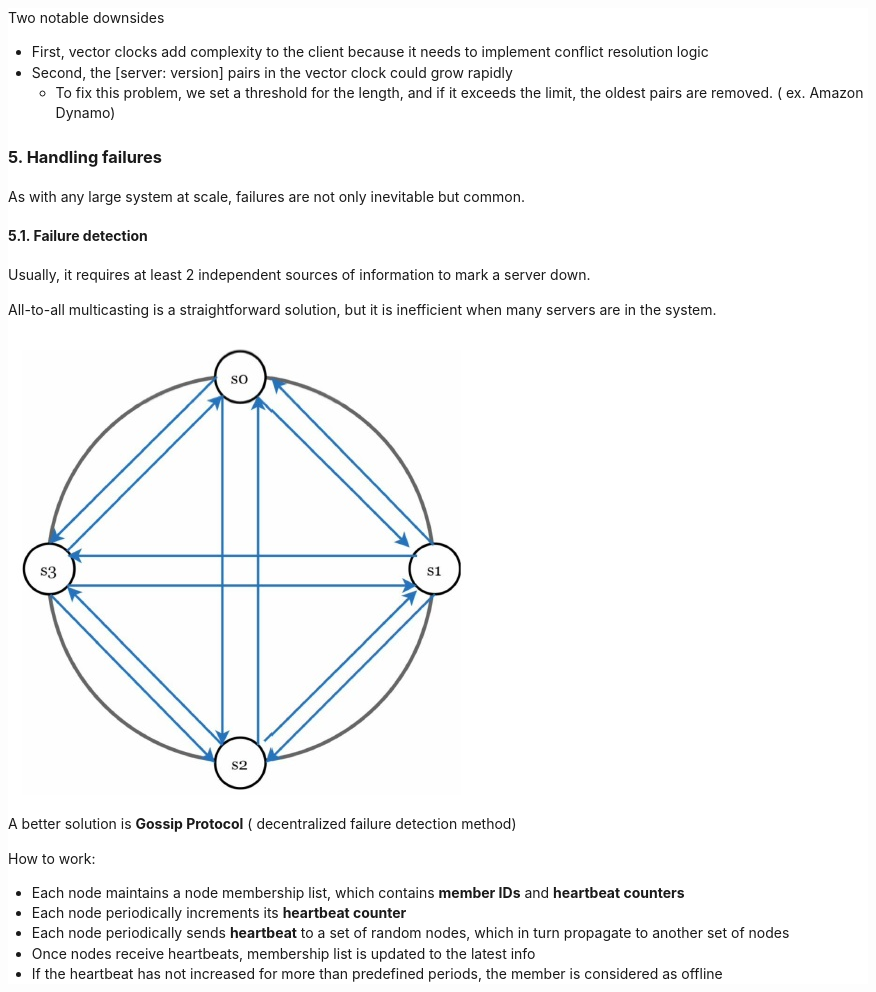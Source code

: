 Two notable downsides

- First, vector clocks add complexity to the client because it needs to implement conflict resolution logic
- Second, the [server: version] pairs in the vector clock could grow rapidly
  - To fix this problem, we set a threshold for the length, and if it exceeds the limit, the oldest pairs are removed. ( ex. Amazon Dynamo)

### 5. Handling failures

As with any large system at scale, failures are not only inevitable but common.

#### 5.1. Failure detection

Usually, it requires at least 2 independent sources of information to mark a server down.

All-to-all multicasting is a straightforward solution, but it is inefficient when many servers are in the system.

![figure-6-10.jpg](images/figure-6-10.jpg)

A better solution is **Gossip Protocol** ( decentralized failure detection method)

How to work:

- Each node maintains a node membership list, which contains **member IDs** and **heartbeat counters**
- Each node periodically increments its **heartbeat counter**
- Each node periodically sends **heartbeat** to a set of random nodes, which in turn propagate to another set of nodes
- Once nodes receive heartbeats, membership list is updated to the latest info
- If the heartbeat has not increased for more than predefined periods, the member is considered as offline
